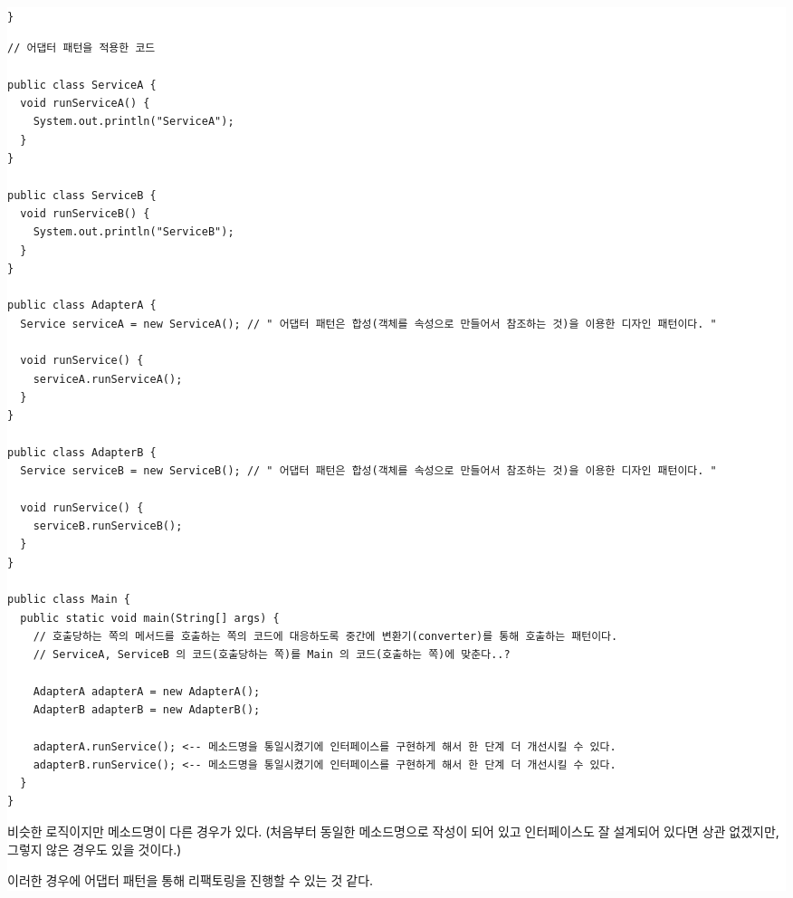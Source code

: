 ```
}
```

```
// 어댑터 패턴을 적용한 코드

public class ServiceA {
  void runServiceA() {
    System.out.println("ServiceA");
  }
}

public class ServiceB {
  void runServiceB() {
    System.out.println("ServiceB");
  }
}

public class AdapterA {
  Service serviceA = new ServiceA(); // " 어댑터 패턴은 합성(객체를 속성으로 만들어서 참조하는 것)을 이용한 디자인 패턴이다. "

  void runService() {
    serviceA.runServiceA();
  }
}

public class AdapterB {
  Service serviceB = new ServiceB(); // " 어댑터 패턴은 합성(객체를 속성으로 만들어서 참조하는 것)을 이용한 디자인 패턴이다. "

  void runService() {
    serviceB.runServiceB();
  }
}

public class Main {
  public static void main(String[] args) {
    // 호출당하는 쪽의 메서드를 호출하는 쪽의 코드에 대응하도록 중간에 변환기(converter)를 통해 호출하는 패턴이다.
    // ServiceA, ServiceB 의 코드(호출당하는 쪽)를 Main 의 코드(호출하는 쪽)에 맞춘다..?

    AdapterA adapterA = new AdapterA();
    AdapterB adapterB = new AdapterB();

    adapterA.runService(); <-- 메소드명을 통일시켰기에 인터페이스를 구현하게 해서 한 단계 더 개선시킬 수 있다.
    adapterB.runService(); <-- 메소드명을 통일시켰기에 인터페이스를 구현하게 해서 한 단계 더 개선시킬 수 있다.
  }
}
```

비슷한 로직이지만 메소드명이 다른 경우가 있다. (처음부터 동일한 메소드명으로 작성이 되어 있고 인터페이스도 잘 설계되어 있다면 상관 없겠지만, 그렇지 않은 경우도 있을 것이다.)

이러한 경우에 어댑터 패턴을 통해 리팩토링을 진행할 수 있는 것 같다.
